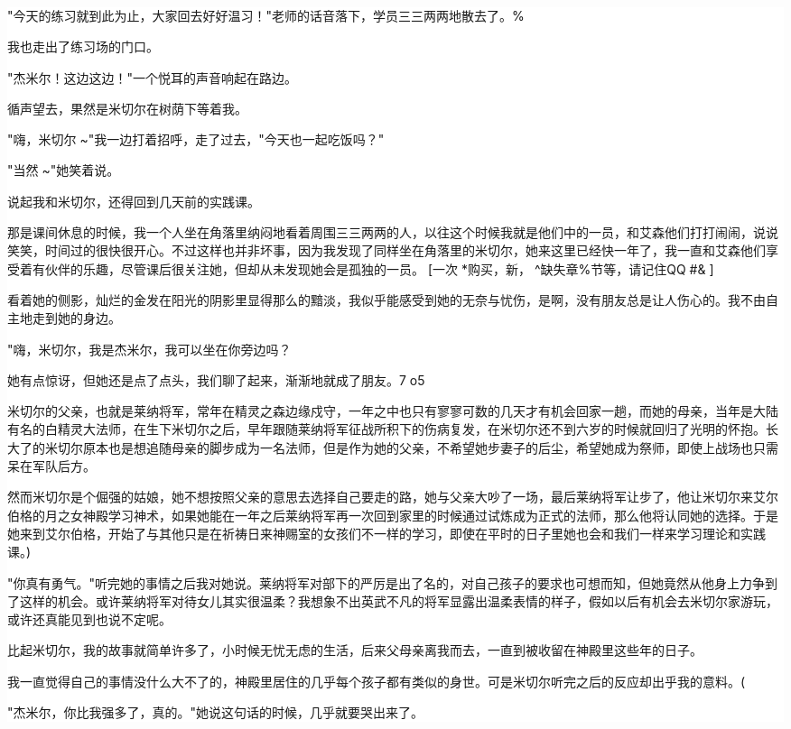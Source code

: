 "今天的练习就到此为止，大家回去好好温习！"老师的话音落下，学员三三两两地散去了。%



我也走出了练习场的门口。



"杰米尔！这边这边！"一个悦耳的声音响起在路边。



循声望去，果然是米切尔在树荫下等着我。



"嗨，米切尔 ~"我一边打着招呼，走了过去，"今天也一起吃饭吗？"



"当然 ~"她笑着说。







说起我和米切尔，还得回到几天前的实践课。



那是课间休息的时候，我一个人坐在角落里纳闷地看着周围三三两两的人，以往这个时候我就是他们中的一员，和艾森他们打打闹闹，说说笑笑，时间过的很快很开心。不过这样也并非坏事，因为我发现了同样坐在角落里的米切尔，她来这里已经快一年了，我一直和艾森他们享受着有伙伴的乐趣，尽管课后很关注她，但却从未发现她会是孤独的一员。 [一次 *购买，新， ^缺失章%节等，请记住QQ #& ]



看着她的侧影，灿烂的金发在阳光的阴影里显得那么的黯淡，我似乎能感受到她的无奈与忧伤，是啊，没有朋友总是让人伤心的。我不由自主地走到她的身边。



"嗨，米切尔，我是杰米尔，我可以坐在你旁边吗？



她有点惊讶，但她还是点了点头，我们聊了起来，渐渐地就成了朋友。7 o5



米切尔的父亲，也就是莱纳将军，常年在精灵之森边缘戍守，一年之中也只有寥寥可数的几天才有机会回家一趟，而她的母亲，当年是大陆有名的白精灵大法师，在生下米切尔之后，早年跟随莱纳将军征战所积下的伤病复发，在米切尔还不到六岁的时候就回归了光明的怀抱。长大了的米切尔原本也是想追随母亲的脚步成为一名法师，但是作为她的父亲，不希望她步妻子的后尘，希望她成为祭师，即使上战场也只需呆在军队后方。



然而米切尔是个倔强的姑娘，她不想按照父亲的意思去选择自己要走的路，她与父亲大吵了一场，最后莱纳将军让步了，他让米切尔来艾尔伯格的月之女神殿学习神术，如果她能在一年之后莱纳将军再一次回到家里的时候通过试炼成为正式的法师，那么他将认同她的选择。于是她来到艾尔伯格，开始了与其他只是在祈祷日来神赐室的女孩们不一样的学习，即使在平时的日子里她也会和我们一样来学习理论和实践课。)



"你真有勇气。"听完她的事情之后我对她说。莱纳将军对部下的严厉是出了名的，对自己孩子的要求也可想而知，但她竟然从他身上力争到了这样的机会。或许莱纳将军对待女儿其实很温柔？我想象不出英武不凡的将军显露出温柔表情的样子，假如以后有机会去米切尔家游玩，或许还真能见到也说不定呢。



比起米切尔，我的故事就简单许多了，小时候无忧无虑的生活，后来父母亲离我而去，一直到被收留在神殿里这些年的日子。



我一直觉得自己的事情没什么大不了的，神殿里居住的几乎每个孩子都有类似的身世。可是米切尔听完之后的反应却出乎我的意料。(



"杰米尔，你比我强多了，真的。"她说这句话的时候，几乎就要哭出来了。

